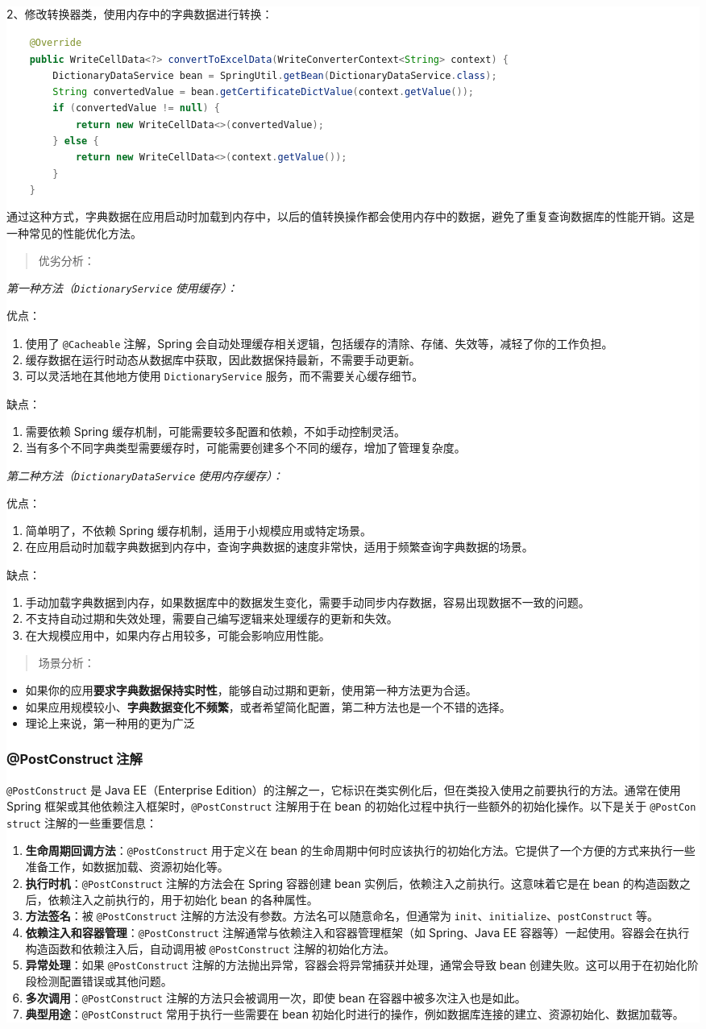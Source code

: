 2、修改转换器类，使用内存中的字典数据进行转换：

```java
    @Override
    public WriteCellData<?> convertToExcelData(WriteConverterContext<String> context) {
        DictionaryDataService bean = SpringUtil.getBean(DictionaryDataService.class);
        String convertedValue = bean.getCertificateDictValue(context.getValue());
        if (convertedValue != null) {
            return new WriteCellData<>(convertedValue);
        } else {
            return new WriteCellData<>(context.getValue());
        }
    }
```

通过这种方式，字典数据在应用启动时加载到内存中，以后的值转换操作都会使用内存中的数据，避免了重复查询数据库的性能开销。这是一种常见的性能优化方法。

> 优劣分析：

*第一种方法（`DictionaryService` 使用缓存）：*

优点：

1. 使用了 `@Cacheable` 注解，Spring 会自动处理缓存相关逻辑，包括缓存的清除、存储、失效等，减轻了你的工作负担。
2. 缓存数据在运行时动态从数据库中获取，因此数据保持最新，不需要手动更新。
3. 可以灵活地在其他地方使用 `DictionaryService` 服务，而不需要关心缓存细节。

缺点：

1. 需要依赖 Spring 缓存机制，可能需要较多配置和依赖，不如手动控制灵活。
2. 当有多个不同字典类型需要缓存时，可能需要创建多个不同的缓存，增加了管理复杂度。

*第二种方法（`DictionaryDataService` 使用内存缓存）：*

优点：

1. 简单明了，不依赖 Spring 缓存机制，适用于小规模应用或特定场景。
2. 在应用启动时加载字典数据到内存中，查询字典数据的速度非常快，适用于频繁查询字典数据的场景。

缺点：

1. 手动加载字典数据到内存，如果数据库中的数据发生变化，需要手动同步内存数据，容易出现数据不一致的问题。
2. 不支持自动过期和失效处理，需要自己编写逻辑来处理缓存的更新和失效。
3. 在大规模应用中，如果内存占用较多，可能会影响应用性能。

> 场景分析：

- 如果你的应用**要求字典数据保持实时性**，能够自动过期和更新，使用第一种方法更为合适。
- 如果应用规模较小、**字典数据变化不频繁**，或者希望简化配置，第二种方法也是一个不错的选择。
- 理论上来说，第一种用的更为广泛

### @PostConstruct 注解

`@PostConstruct` 是 Java EE（Enterprise Edition）的注解之一，它标识在类实例化后，但在类投入使用之前要执行的方法。通常在使用 Spring 框架或其他依赖注入框架时，`@PostConstruct` 注解用于在 bean 的初始化过程中执行一些额外的初始化操作。以下是关于 `@PostConstruct` 注解的一些重要信息：

1. **生命周期回调方法**：`@PostConstruct` 用于定义在 bean 的生命周期中何时应该执行的初始化方法。它提供了一个方便的方式来执行一些准备工作，如数据加载、资源初始化等。
2. **执行时机**：`@PostConstruct` 注解的方法会在 Spring 容器创建 bean 实例后，依赖注入之前执行。这意味着它是在 bean 的构造函数之后，依赖注入之前执行的，用于初始化 bean 的各种属性。
3. **方法签名**：被 `@PostConstruct` 注解的方法没有参数。方法名可以随意命名，但通常为 `init`、`initialize`、`postConstruct` 等。
4. **依赖注入和容器管理**：`@PostConstruct` 注解通常与依赖注入和容器管理框架（如 Spring、Java EE 容器等）一起使用。容器会在执行构造函数和依赖注入后，自动调用被 `@PostConstruct` 注解的初始化方法。
5. **异常处理**：如果 `@PostConstruct` 注解的方法抛出异常，容器会将异常捕获并处理，通常会导致 bean 创建失败。这可以用于在初始化阶段检测配置错误或其他问题。
6. **多次调用**：`@PostConstruct` 注解的方法只会被调用一次，即使 bean 在容器中被多次注入也是如此。
7. **典型用途**：`@PostConstruct` 常用于执行一些需要在 bean 初始化时进行的操作，例如数据库连接的建立、资源初始化、数据加载等。
